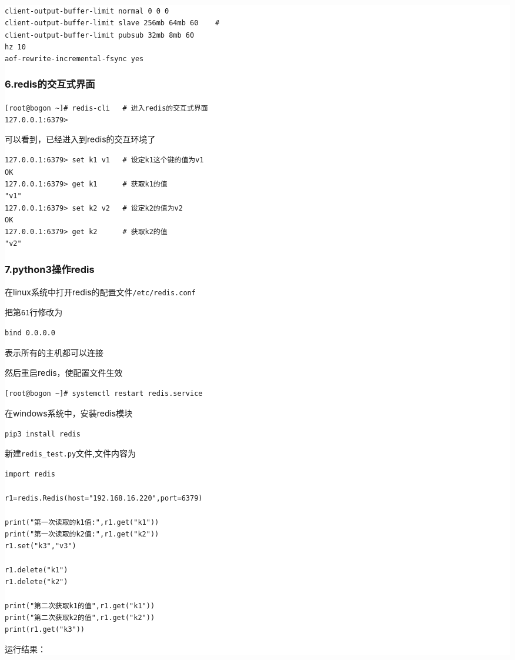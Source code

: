     client-output-buffer-limit normal 0 0 0
    client-output-buffer-limit slave 256mb 64mb 60    #
    client-output-buffer-limit pubsub 32mb 8mb 60
    hz 10
    aof-rewrite-incremental-fsync yes
  
### 6.redis的交互式界面

    [root@bogon ~]# redis-cli   # 进入redis的交互式界面
    127.0.0.1:6379> 

可以看到，已经进入到redis的交互环境了

    127.0.0.1:6379> set k1 v1   # 设定k1这个键的值为v1
    OK
    127.0.0.1:6379> get k1      # 获取k1的值
    "v1"    
    127.0.0.1:6379> set k2 v2   # 设定k2的值为v2
    OK
    127.0.0.1:6379> get k2      # 获取k2的值
    "v2"

### 7.python3操作redis

在linux系统中打开redis的配置文件`/etc/redis.conf`

把第`61`行修改为

    bind 0.0.0.0

表示所有的主机都可以连接

然后重启redis，使配置文件生效

    [root@bogon ~]# systemctl restart redis.service

在windows系统中，安装redis模块

    pip3 install redis

新建`redis_test.py`文件,文件内容为

    import redis
    
    r1=redis.Redis(host="192.168.16.220",port=6379)
    
    print("第一次读取的k1值:",r1.get("k1"))
    print("第一次读取的k2值:",r1.get("k2"))
    r1.set("k3","v3")
    
    r1.delete("k1")
    r1.delete("k2")
    
    print("第二次获取k1的值",r1.get("k1"))
    print("第二次获取k2的值",r1.get("k2"))
    print(r1.get("k3"))


运行结果：
